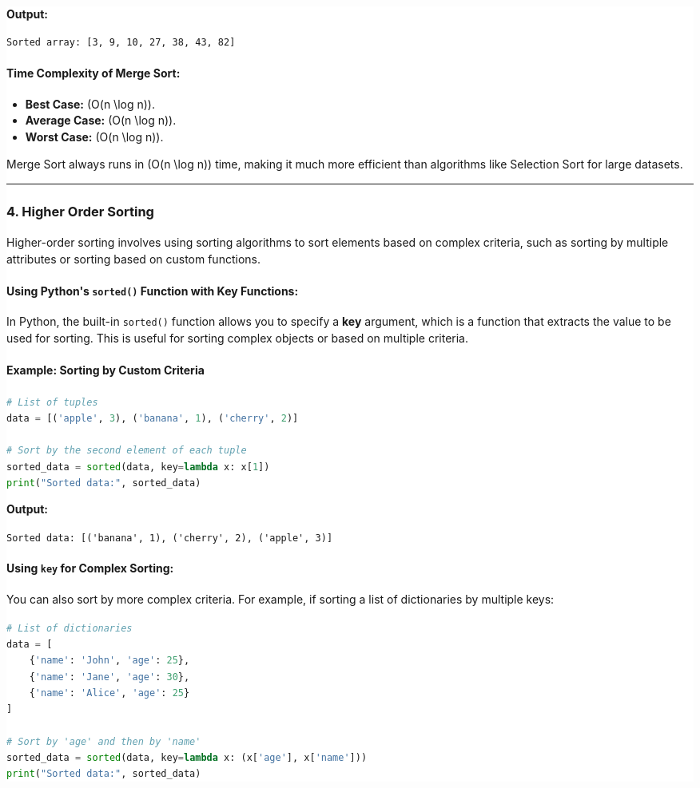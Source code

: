 **Output:**
```
Sorted array: [3, 9, 10, 27, 38, 43, 82]
```

#### **Time Complexity of Merge Sort:**
- **Best Case:** \(O(n \log n)\).
- **Average Case:** \(O(n \log n)\).
- **Worst Case:** \(O(n \log n)\).

Merge Sort always runs in \(O(n \log n)\) time, making it much more efficient than algorithms like Selection Sort for large datasets.

---

### **4. Higher Order Sorting**

Higher-order sorting involves using sorting algorithms to sort elements based on complex criteria, such as sorting by multiple attributes or sorting based on custom functions.

#### **Using Python's `sorted()` Function with Key Functions:**

In Python, the built-in `sorted()` function allows you to specify a **key** argument, which is a function that extracts the value to be used for sorting. This is useful for sorting complex objects or based on multiple criteria.

#### **Example: Sorting by Custom Criteria**

```python
# List of tuples
data = [('apple', 3), ('banana', 1), ('cherry', 2)]

# Sort by the second element of each tuple
sorted_data = sorted(data, key=lambda x: x[1])
print("Sorted data:", sorted_data)
```

**Output:**
```
Sorted data: [('banana', 1), ('cherry', 2), ('apple', 3)]
```

#### **Using `key` for Complex Sorting:**

You can also sort by more complex criteria. For example, if sorting a list of dictionaries by multiple keys:

```python
# List of dictionaries
data = [
    {'name': 'John', 'age': 25},
    {'name': 'Jane', 'age': 30},
    {'name': 'Alice', 'age': 25}
]

# Sort by 'age' and then by 'name'
sorted_data = sorted(data, key=lambda x: (x['age'], x['name']))
print("Sorted data:", sorted_data)
```
